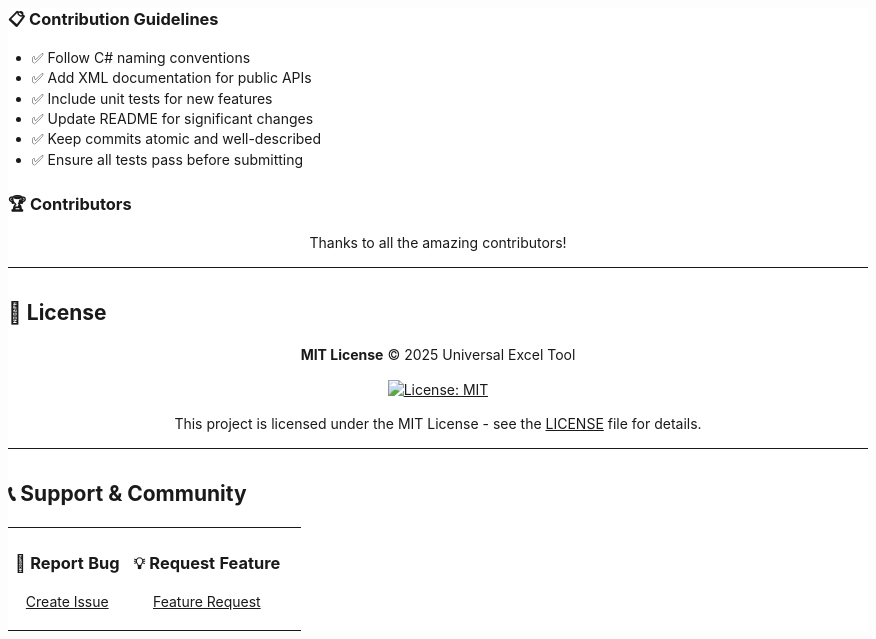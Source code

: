 ### 📋 **Contribution Guidelines**

- ✅ Follow C# naming conventions
- ✅ Add XML documentation for public APIs
- ✅ Include unit tests for new features
- ✅ Update README for significant changes
- ✅ Keep commits atomic and well-described
- ✅ Ensure all tests pass before submitting

### 🏆 **Contributors**

<div align="center">

Thanks to all the amazing contributors!



</div>

---

## 📄 License

<div align="center">

**MIT License** © 2025 Universal Excel Tool

[![License: MIT](https://img.shields.io/badge/License-MIT-yellow.svg?style=for-the-badge)](https://opensource.org/licenses/MIT)

This project is licensed under the MIT License - see the [LICENSE](LICENSE) file for details.

</div>

---

## 📞 Support & Community

<div align="center">

<table>
<tr>
<td align="center">

### 🐛 **Report Bug**
[Create Issue](https://github.com/yourusername/Universal_Excel_Tool/issues)

</td>
<td align="center">

### 💡 **Request Feature**
[Feature Request](https://github.com/yourusername/Universal_Excel_Tool/issues/new)

</td>
<td align="center">

